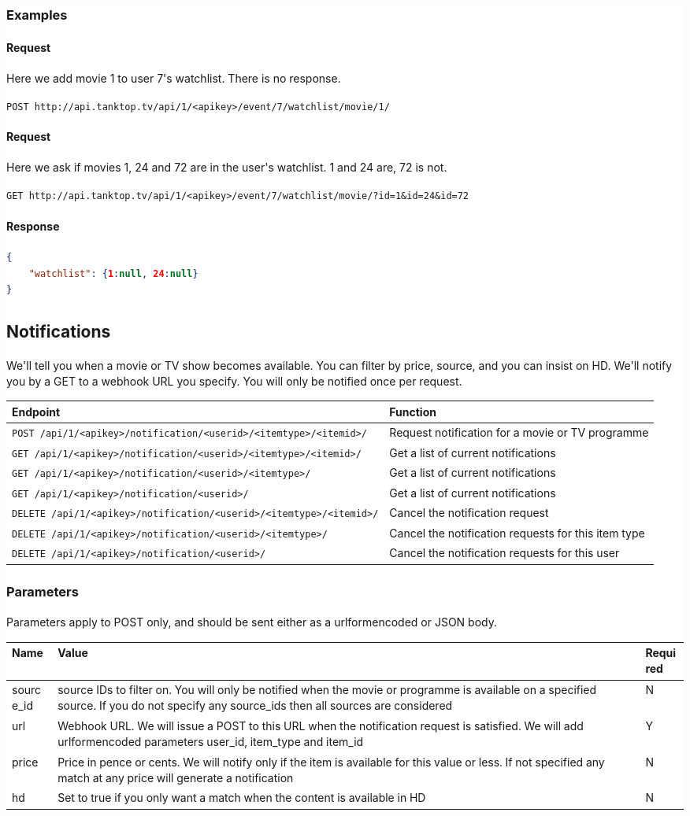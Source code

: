 ### Examples
#### Request
Here we add movie 1 to user 7's watchlist.  There is no response.

``` POST http://api.tanktop.tv/api/1/<apikey>/event/7/watchlist/movie/1/ ```

#### Request
Here we ask if movies 1, 24 and 72 are in the user's watchlist.  1 and 24 are, 72 is not.

``` GET http://api.tanktop.tv/api/1/<apikey>/event/7/watchlist/movie/?id=1&id=24&id=72 ```

#### Response

```json
{
    "watchlist": {1:null, 24:null}
}
```

## <a name="Notifications"></a> Notifications

We'll tell you when a movie or TV show becomes available.  You can filter by price, source, and you can insist on HD.  We'll notify you by a GET to a webhook URL you specify. You will only be notified once per request.

|Endpoint | Function|
|:--|:--|
|`POST /api/1/<apikey>/notification/<userid>/<itemtype>/<itemid>/`| Request notification for a movie or TV programme |
|`GET /api/1/<apikey>/notification/<userid>/<itemtype>/<itemid>/` | Get a list of current notifications |
|`GET /api/1/<apikey>/notification/<userid>/<itemtype>/` | Get a list of current notifications |
|`GET /api/1/<apikey>/notification/<userid>/` | Get a list of current notifications |
|`DELETE /api/1/<apikey>/notification/<userid>/<itemtype>/<itemid>/`| Cancel the notification request |
|`DELETE /api/1/<apikey>/notification/<userid>/<itemtype>/`| Cancel the notification requests for this item type |
|`DELETE /api/1/<apikey>/notification/<userid>/`| Cancel the notification requests for this user |


### Parameters

Parameters apply to POST only, and should be sent either as a urlformencoded or JSON body.

| Name      | Value  | Required |
|:--        |:--     |:--       |
| source_id | source IDs to filter on. You will only be notified when the movie or programme is available on a specified source.  If you do not specify any source_ids then all sources are considered | N |
| url       | Webhook URL.  We will issue a POST to this URL when the notification request is satisfied.  We will add urlformencoded parameters user_id, item_type and item_id | Y |
| price     | Price in pence or cents.  We will notify only if the item is available for this value or less.  If not specified any match at any price will generate a notification | N |
| hd        | Set to true if you only want a match when the content is available in HD | N |
